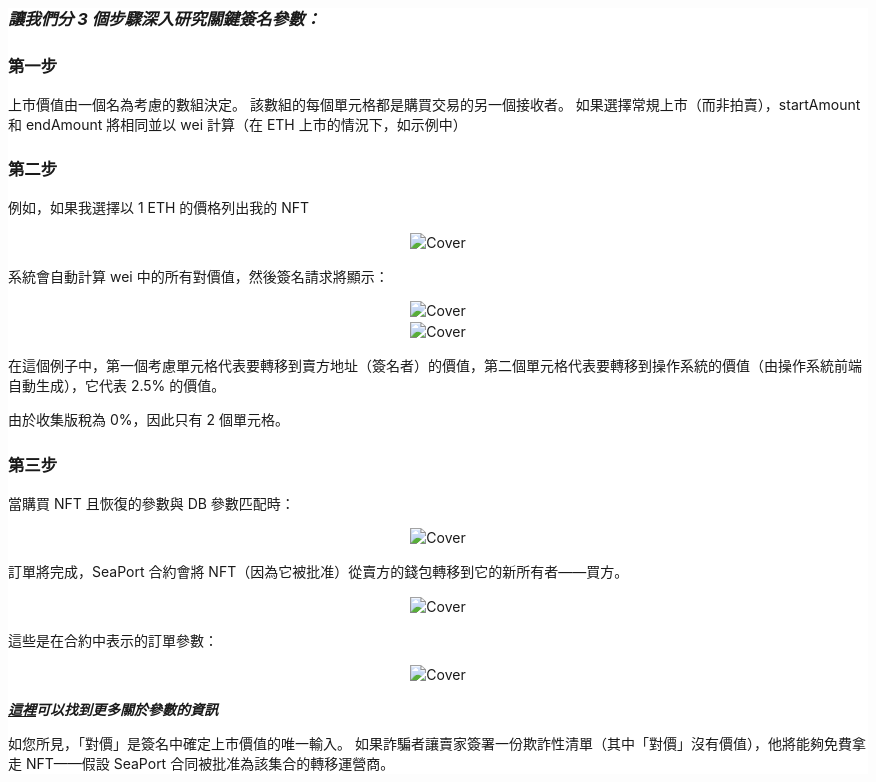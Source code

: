### ***讓我們分 3 個步驟深入研究關鍵簽名參數：***

### [](#step-1-1)第一步

上市價值由一個名為考慮的數組決定。 該數組的每個單元格都是購買交易的另一個接收者。 如果選擇常規上市（而非拍賣），startAmount 和 endAmount 將相同並以 wei 計算（在 ETH 上市的情況下，如示例中）

### [](#step-2-1)第二步

例如，如果我選擇以 1 ETH 的價格列出我的 NFT

   <div align=center>
   <img src="https://user-images.githubusercontent.com/107821372/217193691-890743e7-2d6d-4bbb-b57f-d41c66927a4e.png" alt="Cover" width="80%"/>
   </div>

系統會自動計算 wei 中的所有對價值，然後簽名請求將顯示：

   <div align=center>
   <img src="https://user-images.githubusercontent.com/107821372/217193898-12261641-a31b-4bb9-81c1-93c5ae68066c.png" alt="Cover" width="40%"/>
   </div>

   <div align=center>
   <img src="https://user-images.githubusercontent.com/107821372/217193954-997e99ab-0c70-4667-a61e-4d3109fff736.png" alt="Cover" width="40%"/>
   </div>

在這個例子中，第一個考慮單元格代表要轉移到賣方地址（簽名者）的價值，第二個單元格代表要轉移到操作系統的價值（由操作系統前端自動生成），它代表 2.5% 的價值。

由於收集版稅為 0%，因此只有 2 個單元格。

### [](#step-3-1)第三步

當購買 NFT 且恢復的參數與 DB 參數匹配時：

   <div align=center>
   <img src="https://user-images.githubusercontent.com/107821372/217194213-b8f51f6f-53d6-4e49-8110-68ea0f54686c.png" alt="Cover" width="60%"/>
   </div>

訂單將完成，SeaPort 合約會將 NFT（因為它被批准）從賣方的錢包轉移到它的新所有者——買方。

   <div align=center>
   <img src="https://user-images.githubusercontent.com/107821372/217194395-d06081b0-e910-433e-bc9b-1dfc0f70c1f9.png" alt="Cover" width="60%"/>
   </div>

這些是在合約中表示的訂單參數：

   <div align=center>
   <img src="https://user-images.githubusercontent.com/107821372/217194563-7b488c46-9de5-44a7-8f12-d69f28972713.png" alt="Cover" width="60%"/>
   </div>

_**[這裡](https://support.opensea.io/hc/en-us/articles/4449355421075-What-does-a-typed-signature-request-look-like-)可以找到更多關於參數的資訊**_

如您所見，「對價」是簽名中確定上市價值的唯一輸入。 如果詐騙者讓賣家簽署一份欺詐性清單（其中「對價」沒有價值），他將能夠免費拿走 NFT——假設 SeaPort 合同被批准為該集合的轉移運營商。
